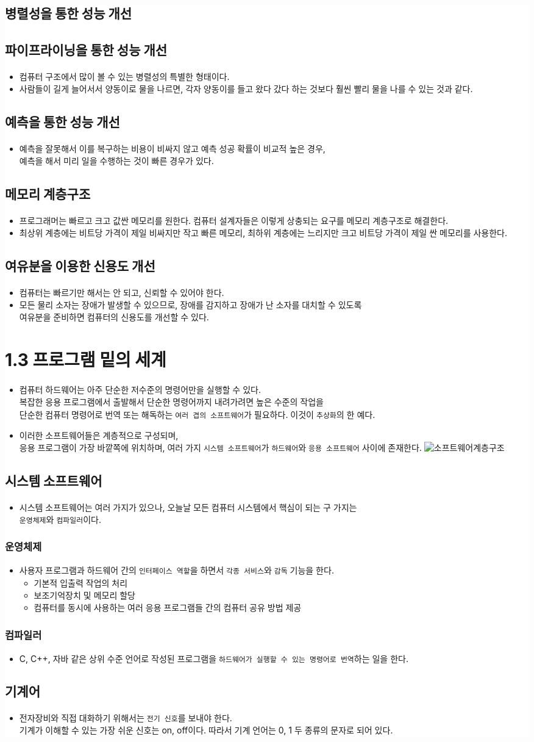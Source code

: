 ## 병렬성을 통한 성능 개선

## 파이프라이닝을 통한 성능 개선
- 컴퓨터 구조에서 많이 볼 수 있는 병렬성의 특별한 형태이다.
- 사람들이 길게 늘어서서 양동이로 물을 나르면, 각자 양동이를 들고 왔다 갔다 하는 것보다 훨씬 빨리 물을 나를 수 있는 것과 같다.

## 예측을 통한 성능 개선
- 예측을 잘못해서 이를 복구하는 비용이 비싸지 않고 예측 성공 확률이 비교적 높은 경우, <br />
예측을 해서 미리 일을 수행하는 것이 빠른 경우가 있다.

## 메모리 계층구조
- 프로그래머는 빠르고 크고 값싼 메모리를 원한다. 컴퓨터 설계자들은 이렇게 상충되는 요구를 메모리 계층구조로 해결한다.
- 최상위 계층에는 비트당 가격이 제일 비싸지만 작고 빠른 메모리, 최하위 계층에는 느리지만 크고 비트당 가격이 제일 싼 메모리를 사용한다.

## 여유분을 이용한 신용도 개선 
- 컴퓨터는 빠르기만 해서는 안 되고, 신뢰할 수 있어야 한다. 
- 모든 물리 소자는 장애가 발생할 수 있으므로, 장애를 감지하고 장애가 난 소자를 대치할 수 있도록 <br />
여유분을 준비하면 컴퓨터의 신용도를 개선할 수 있다.

# 1.3 프로그램 밑의 세계
- 컴퓨터 하드웨어는 아주 단순한 저수준의 명령어만을 실행할 수 있다. <br />
복잡한 응용 프로그램에서 출발해서 단순한 명령어까지 내려가려면 높은 수준의 작업을 <br />
단순한 컴퓨터 명령어로 번역 또는 해독하는 `여러 겹의 소프트웨어`가 필요하다.
이것이 `추상화`의 한 예다.

- 이러한 소프트웨어들은 계층적으로 구성되며, <br />
응용 프로그램이 가장 바깥쪽에 위치하며, 여러 가지 `시스템 소프트웨어`가 `하드웨어`와 `응용 소프트웨어` 사이에 존재한다.
![소프트웨어계층구조](https://user-images.githubusercontent.com/40673012/93276536-c65ba180-f7fa-11ea-81c9-59695e605209.jpg)

## 시스템 소프트웨어
- 시스템 소프트웨어는 여러 가지가 있으나, 오늘날 모든 컴퓨터 시스템에서 핵심이 되는 구 가지는 <br />
`운영체제`와 `컴파일러`이다.

### 운영체제
- 사용자 프로그램과 하드웨어 간의 `인터페이스 역할`을 하면서 `각종 서비스`와 `감독` 기능을 한다.
    - 기본적 입출력 작업의 처리
    - 보조기억장치 및 메모리 할당
    - 컴퓨터를 동시에 사용하는 여러 응용 프로그램들 간의 컴퓨터 공유 방법 제공

### 컴파일러
- C, C++, 자바 같은 상위 수준 언어로 작성된 프로그램을 `하드웨어가 실행할 수 있는 명령어로 번역`하는 일을 한다.


## 기계어
- 전자장비와 직접 대화하기 위해서는 `전기 신호`를 보내야 한다. <br />
기계가 이해할 수 있는 가장 쉬운 신호는 on, off이다. 따라서 기계 언어는 0, 1 두 종류의 문자로 되어 있다.
